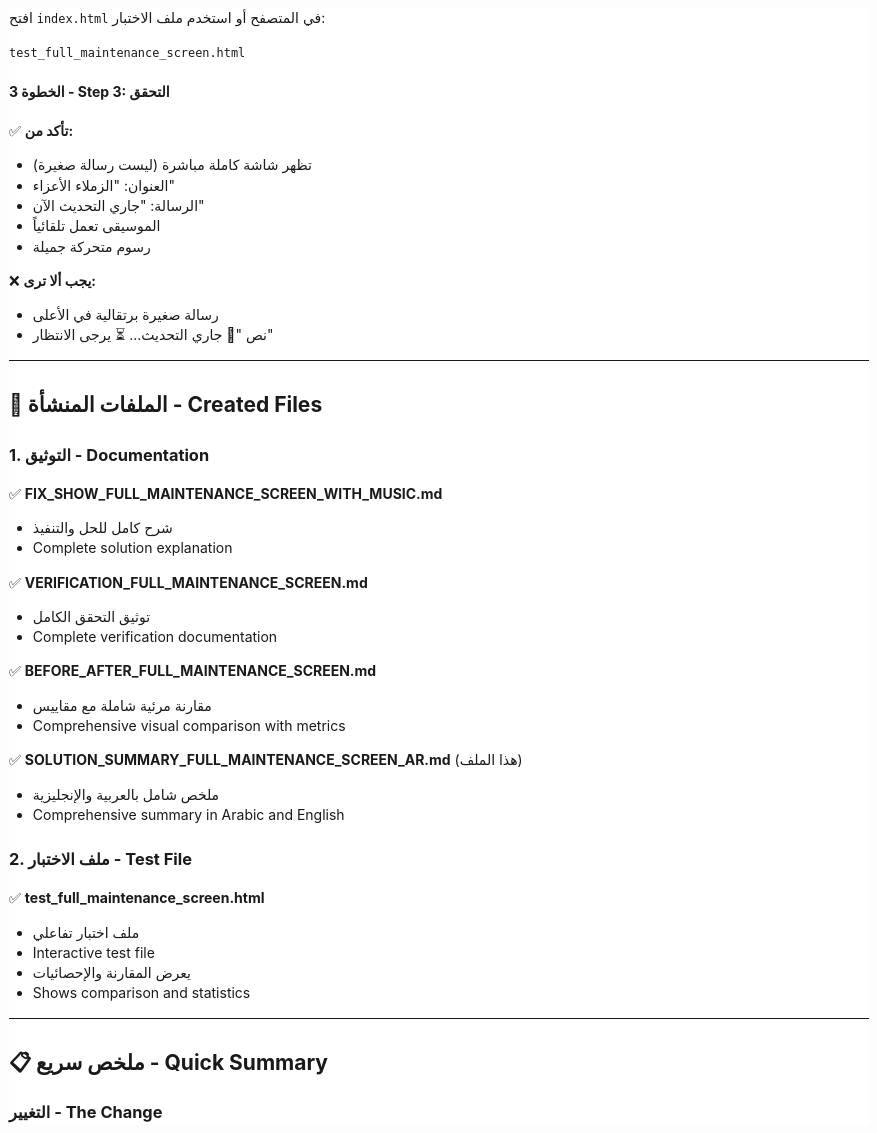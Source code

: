 افتح `index.html` في المتصفح أو استخدم ملف الاختبار:
```
test_full_maintenance_screen.html
```

#### الخطوة 3 - Step 3: التحقق

✅ **تأكد من:**
- تظهر شاشة كاملة مباشرة (ليست رسالة صغيرة)
- العنوان: "الزملاء الأعزاء"
- الرسالة: "جاري التحديث الآن"
- الموسيقى تعمل تلقائياً
- رسوم متحركة جميلة

❌ **يجب ألا ترى:**
- رسالة صغيرة برتقالية في الأعلى
- نص "🔄 جاري التحديث... ⏳ يرجى الانتظار"

---

## 📁 الملفات المنشأة - Created Files

### 1. التوثيق - Documentation

✅ **FIX_SHOW_FULL_MAINTENANCE_SCREEN_WITH_MUSIC.md**
- شرح كامل للحل والتنفيذ
- Complete solution explanation

✅ **VERIFICATION_FULL_MAINTENANCE_SCREEN.md**
- توثيق التحقق الكامل
- Complete verification documentation

✅ **BEFORE_AFTER_FULL_MAINTENANCE_SCREEN.md**
- مقارنة مرئية شاملة مع مقاييس
- Comprehensive visual comparison with metrics

✅ **SOLUTION_SUMMARY_FULL_MAINTENANCE_SCREEN_AR.md** (هذا الملف)
- ملخص شامل بالعربية والإنجليزية
- Comprehensive summary in Arabic and English

### 2. ملف الاختبار - Test File

✅ **test_full_maintenance_screen.html**
- ملف اختبار تفاعلي
- Interactive test file
- يعرض المقارنة والإحصائيات
- Shows comparison and statistics

---

## 📋 ملخص سريع - Quick Summary

### التغيير - The Change
